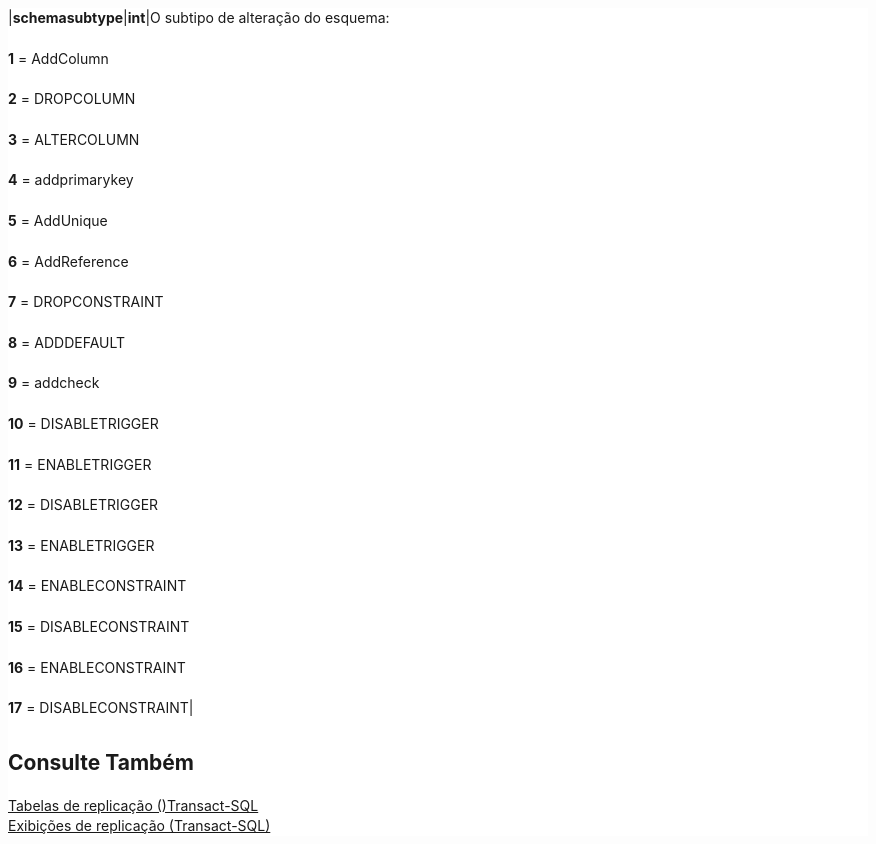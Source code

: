|**schemasubtype**|**int**|O subtipo de alteração do esquema:<br /><br /> **1** = AddColumn<br /><br /> **2** = DROPCOLUMN<br /><br /> **3** = ALTERCOLUMN<br /><br /> **4** = addprimarykey<br /><br /> **5** = AddUnique<br /><br /> **6** = AddReference<br /><br /> **7** = DROPCONSTRAINT<br /><br /> **8** = ADDDEFAULT<br /><br /> **9** = addcheck<br /><br /> **10** = DISABLETRIGGER<br /><br /> **11** = ENABLETRIGGER<br /><br /> **12** = DISABLETRIGGER<br /><br /> **13** = ENABLETRIGGER<br /><br /> **14** = ENABLECONSTRAINT<br /><br /> **15** = DISABLECONSTRAINT<br /><br /> **16** = ENABLECONSTRAINT<br /><br /> **17** = DISABLECONSTRAINT|  
  
## <a name="see-also"></a>Consulte Também  
 [Tabelas de replicação &#40;&#41;Transact-SQL](../../relational-databases/system-tables/replication-tables-transact-sql.md)   
 [Exibições de replicação &#40;Transact-SQL&#41;](../../relational-databases/system-views/replication-views-transact-sql.md)  
  
  
